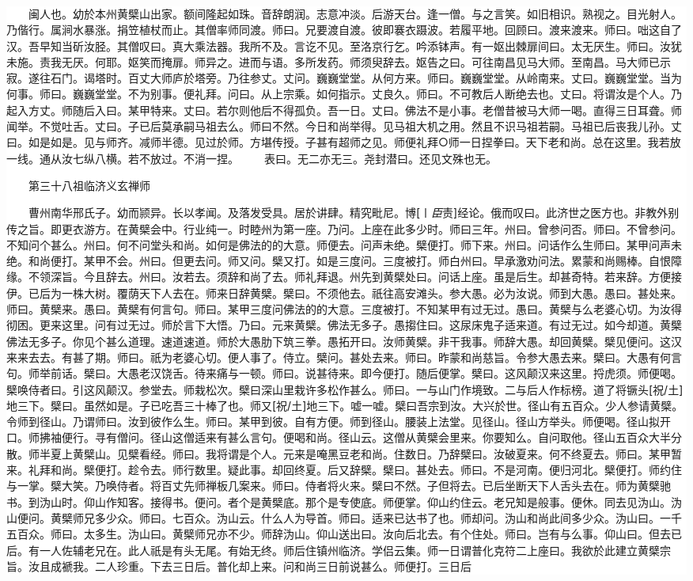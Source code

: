 　　闽人也。幼於本州黄檗山出家。额间隆起如珠。音辞朗润。志意冲淡。后游天台。逢一僧。与之言笑。如旧相识。熟视之。目光射人。乃偕行。属涧水暴涨。捐笠植杖而止。其僧率师同渡。师曰。兄要渡自渡。彼即褰衣蹑波。若履平地。回顾曰。渡来渡来。师曰。咄这自了汉。吾早知当斫汝胫。其僧叹曰。真大乘法器。我所不及。言讫不见。至洛京行乞。吟添钵声。有一妪出棘扉间曰。太无厌生。师曰。汝犹未施。责我无厌。何耶。妪笑而掩扉。师异之。进而与语。多所发药。师须臾辞去。妪告之曰。可往南昌见马大师。至南昌。马大师已示寂。遂往石门。谒塔时。百丈大师庐於塔旁。乃往参丈。丈问。巍巍堂堂。从何方来。师曰。巍巍堂堂。从岭南来。丈曰。巍巍堂堂。当为何事。师曰。巍巍堂堂。不为别事。便礼拜。问曰。从上宗乘。如何指示。丈良久。师曰。不可教后人断绝去也。丈曰。将谓汝是个人。乃起入方丈。师随后入曰。某甲特来。丈曰。若尔则他后不得孤负。吾一日。丈曰。佛法不是小事。老僧昔被马大师一喝。直得三日耳聋。师闻举。不觉吐舌。丈曰。子已后莫承嗣马祖去么。师曰不然。今日和尚举得。见马祖大机之用。然且不识马祖若嗣。马祖已后丧我儿孙。丈曰。如是如是。见与师齐。减师半德。见过於师。方堪传授。子甚有超师之见。师便礼拜○师一日捏拳曰。天下老和尚。总在这里。我若放一线。通从汝七纵八横。若不放过。不消一捏。
　　表曰。无二亦无三。尧封潜曰。还见文殊也无。

　　第三十八祖临济义玄禅师

　　曹州南华邢氏子。幼而颕异。长以孝闻。及落发受具。居於讲肆。精究毗尼。博[〡*臣*责]经论。俄而叹曰。此济世之医方也。非教外别传之旨。即更衣游方。在黄檗会中。行业纯一。时睦州为第一座。乃问。上座在此多少时。师曰三年。州曰。曾参问否。师曰。不曾参问。不知问个甚么。州曰。何不问堂头和尚。如何是佛法的的大意。师便去。问声未绝。檗便打。师下来。州曰。问话作么生师曰。某甲问声未绝。和尚便打。某甲不会。州曰。但更去问。师又问。檗又打。如是三度问。三度被打。师白州曰。早承激劝问法。累蒙和尚赐棒。自恨障缘。不领深旨。今且辞去。州曰。汝若去。须辞和尚了去。师礼拜退。州先到黄檗处曰。问话上座。虽是后生。却甚奇特。若来辞。方便接伊。已后为一株大树。覆荫天下人去在。师来日辞黄檗。檗曰。不须他去。祇往高安滩头。参大愚。必为汝说。师到大愚。愚曰。甚处来。师曰。黄檗来。愚曰。黄檗有何言句。师曰。某甲三度问佛法的的大意。三度被打。不知某甲有过无过。愚曰。黄檗与么老婆心切。为汝得彻困。更来这里。问有过无过。师於言下大悟。乃曰。元来黄檗。佛法无多子。愚搊住曰。这尿床鬼子适来道。有过无过。如今却道。黄檗佛法无多子。你见个甚么道理。速道速道。师於大愚肋下筑三拳。愚拓开曰。汝师黄檗。非干我事。师辞大愚。却回黄檗。檗见便问。这汉来来去去。有甚了期。师曰。祇为老婆心切。便人事了。侍立。檗问。甚处去来。师曰。昨蒙和尚慈旨。令参大愚去来。檗曰。大愚有何言句。师举前话。檗曰。大愚老汉饶舌。待来痛与一顿。师曰。说甚待来。即今便打。随后便掌。檗曰。这风颠汉来这里。捋虎须。师便喝。檗唤侍者曰。引这风颠汉。参堂去。师栽松次。檗曰深山里栽许多松作甚么。师曰。一与山门作境致。二与后人作标榜。道了将镢头[祝/土]地三下。檗曰。虽然如是。子已吃吾三十棒了也。师又[祝/土]地三下。嘘一嘘。檗曰吾宗到汝。大兴於世。径山有五百众。少人参请黄檗。令师到径山。乃谓师曰。汝到彼作么生。师曰。某甲到彼。自有方便。师到径山。腰装上法堂。见径山。径山方举头。师便喝。径山拟开口。师拂袖便行。寻有僧问。径山这僧适来有甚么言句。便喝和尚。径山云。这僧从黄檗会里来。你要知么。自问取他。径山五百众大半分散。师半夏上黄檗山。见檗看经。师曰。我将谓是个人。元来是唵黑豆老和尚。住数日。乃辞檗曰。汝破夏来。何不终夏去。师曰。某甲暂来。礼拜和尚。檗便打。趁令去。师行数里。疑此事。却回终夏。后又辞檗。檗曰。甚处去。师曰。不是河南。便归河北。檗便打。师约住与一掌。檗大笑。乃唤侍者。将百丈先师禅板几案来。师曰。侍者将火来。檗曰不然。子但将去。已后坐断天下人舌头去在。师为黄檗驰书。到沩山时。仰山作知客。接得书。便问。者个是黄檗底。那个是专使底。师便掌。仰山约住云。老兄知是般事。便休。同去见沩山。沩山便问。黄檗师兄多少众。师曰。七百众。沩山云。什么人为导首。师曰。适来已达书了也。师却问。沩山和尚此间多少众。沩山曰。一千五百众。师曰。太多生。沩山曰。黄檗师兄亦不少。师辞沩山。仰山送出曰。汝向后北去。有个住处。师曰。岂有与么事。仰山曰。但去已后。有一人佐辅老兄在。此人祇是有头无尾。有始无终。师后住镇州临济。学侣云集。师一日谓普化克符二上座曰。我欲於此建立黄檗宗旨。汝且成褫我。二人珍重。下去三日后。普化却上来。问和尚三日前说甚么。师便打。三日后